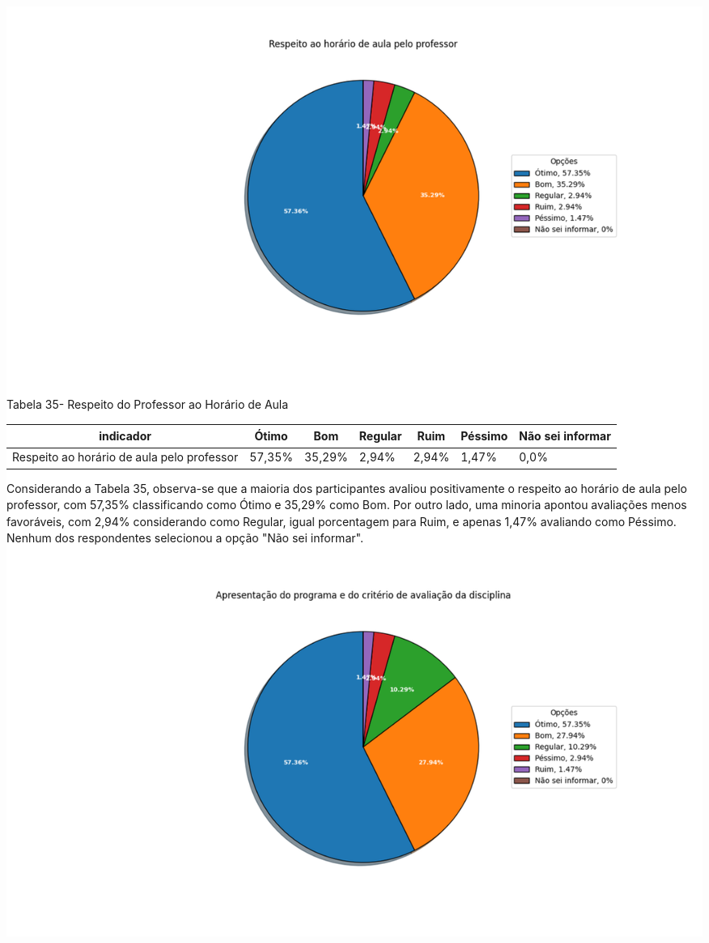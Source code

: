 ![Respeito do Professor ao Horário de Aula](Figura_Grafico/fig_19_224_1777.png 'Respeito do Professor ao Horário de Aula')

Tabela 35- Respeito do Professor ao Horário de Aula 

| indicador | Ótimo | Bom | Regular | Ruim | Péssimo | Não sei informar | 
|---|---|---|---|---|---|---| 
| Respeito ao horário de aula pelo professor | 57,35% |  35,29% |  2,94% |  2,94% |  1,47% |  0,0% | 
 
Considerando a Tabela 35, observa-se que a maioria dos participantes avaliou positivamente o respeito ao horário de aula pelo professor, com 57,35% classificando como Ótimo e 35,29% como Bom. Por outro lado, uma minoria apontou avaliações menos favoráveis, com 2,94% considerando como Regular, igual porcentagem para Ruim, e apenas 1,47% avaliando como Péssimo. Nenhum dos respondentes selecionou a opção "Não sei informar".


![Apresentação do Programa e Critérios de Avaliação da Disciplina](Figura_Grafico/fig_19_224_1778.png 'Apresentação do Programa e Critérios de Avaliação da Disciplina')
